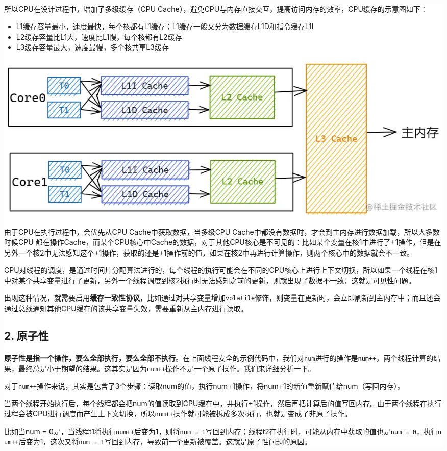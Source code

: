 所以CPU在设计过程中，增加了多级缓存（CPU Cache），避免CPU与内存直接交互，提高访问内存的效率，CPU缓存的示意图如下：

*   L1缓存容量最小，速度最快，每个核都有L1缓存；L1缓存一般又分为数据缓存L1D和指令缓存L1I
*   L2缓存容量比L1大，速度比L1慢，每个核都有L2缓存
*   L3缓存容量最大，速度最慢，多个核共享L3缓存

![](_assets/31360af7ab2a4b59a46a3962b6088abf~tplv-k3u1fbpfcp-zoom-in-crop-mark!1512!0!0!0.awebp.webp)

由于CPU在执行过程中，会优先从CPU Cache中获取数据，当多级CPU Cache中都没有数据时，才会到主内存进行数据加载，所以大多数时候CPU 都在操作Cache，而某个CPU核心中Cache的数据，对于其他CPU核心是不可见的：比如某个变量在核1中进行了+1操作，但是在另外一个核2中无法感知这个+1操作，获取的还是+1操作前的值，如果在核2中再进行计算操作，则两个核心中的数据就会不一致。

CPU对线程的调度，是通过时间片分配算法进行的，每个线程的执行可能会在不同的CPU核心上进行上下文切换，所以如果一个线程在核1中对某个共享变量进行了更新，另外一个线程调度到核2执行时无法感知之前的更新，则就出现了数据不一致，这就是可见性问题。

出现这种情况，就需要启用**缓存一致性协议**，比如通过对共享变量增加`volatile`修饰，则变量在更新时，会立即刷新到主内存中；而且还会通过总线通知其他CPU缓存的该共享变量失效，需要重新从主内存进行读取。

2\. 原子性
-------

**原子性是指一个操作，要么全部执行，要么全部不执行**。在上面线程安全的示例代码中，我们对`num`进行的操作是`num++`，两个线程计算的结果，最终总是小于期望的结果。这其实是因为`num++`操作不是一个原子操作。我们来详细分析一下。

对于`num++`操作来说，其实是包含了3个步骤：读取num的值，执行num+1操作，将num+1的新值重新赋值给num（写回内存）。

当两个线程开始执行后，每个线程都会把num的值读取到CPU缓存中，并执行+1操作，然后再把计算后的值写回内存。由于两个线程在执行过程会被CPU进行调度而产生上下文切换，所以`num++`操作就可能被拆成多次执行，也就是变成了非原子操作。

比如当num = 0是，当线程t1将执行`num++`后变为1，则将`num = 1`写回到内存；线程t2在执行时，可能从内存中获取的值也是`num = 0`，执行`num++`后变为1，这次又将`num = 1`写回到内存，导致前一个更新被覆盖。这就是原子性问题的原因。
